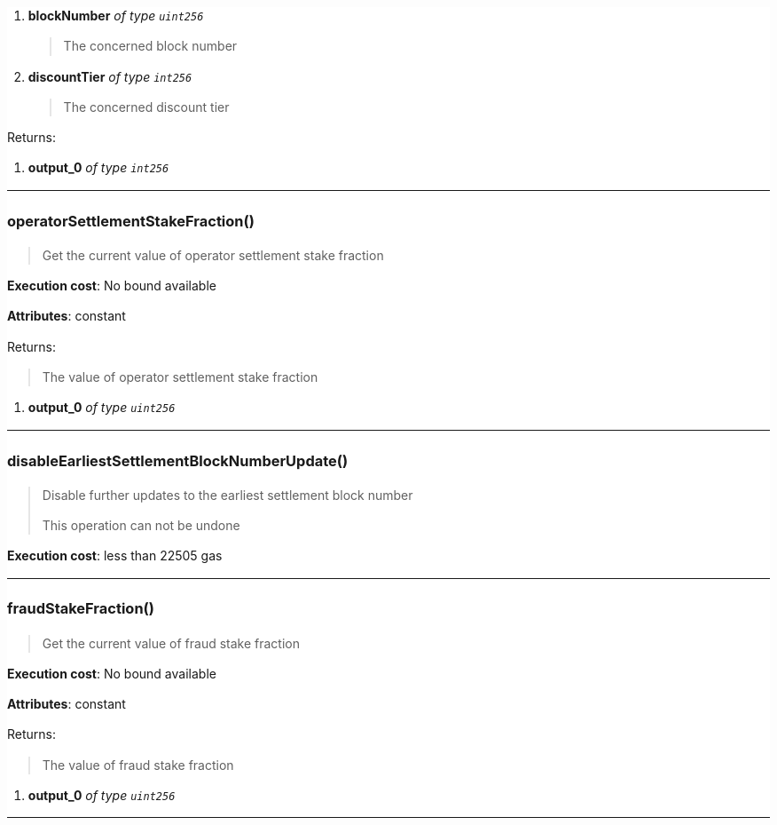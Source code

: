 1. **blockNumber** *of type `uint256`*

    > The concerned block number

2. **discountTier** *of type `int256`*

    > The concerned discount tier


Returns:


1. **output_0** *of type `int256`*

--- 
### operatorSettlementStakeFraction()
>
>Get the current value of operator settlement stake fraction


**Execution cost**: No bound available

**Attributes**: constant



Returns:

> The value of operator settlement stake fraction

1. **output_0** *of type `uint256`*

--- 
### disableEarliestSettlementBlockNumberUpdate()
>
>Disable further updates to the earliest settlement block number
>
> This operation can not be undone


**Execution cost**: less than 22505 gas




--- 
### fraudStakeFraction()
>
>Get the current value of fraud stake fraction


**Execution cost**: No bound available

**Attributes**: constant



Returns:

> The value of fraud stake fraction

1. **output_0** *of type `uint256`*

--- 